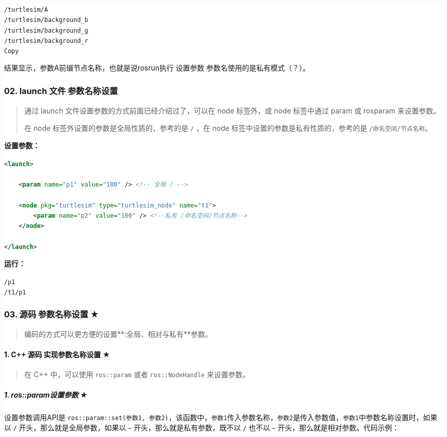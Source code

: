 ```
/turtlesim/A
/turtlesim/background_b
/turtlesim/background_g
/turtlesim/background_r
Copy
```

结果显示，参数A前缀节点名称，也就是说rosrun执行 设置参数 参数名使用的是私有模式（？）。



###  02. launch 文件 参数名称设置

> 通过 launch 文件设置参数的方式前面已经介绍过了，可以在 node 标签外，或 node 标签中通过 param 或 rosparam 来设置参数。
>
> 在 node 标签外设置的参数是全局性质的，参考的是 `/` ，在 node 标签中设置的参数是私有性质的，参考的是 `/命名空间/节点名称`。



**设置参数：**

```xml
<launch>

    <param name="p1" value="100" />	<!-- 全局 / -->
    
    <node pkg="turtlesim" type="turtlesim_node" name="t1">
        <param name="p2" value="100" /> <!--私有 /命名空间/节点名称-->
    </node>

</launch>
```



**运行：**

```shell
/p1
/t1/p1
```



### 03. 源码 参数名称设置 ★

>编码的方式可以更方便的设置**:全局、相对与私有**参数。



#### 1. C++ 源码 实现参数名称设置 ★

> 在 C++ 中，可以使用 `ros::param` 或者 `ros::NodeHandle` 来设置参数。



##### 1. ros::param设置参数 ★

设置参数调用API是 `ros::param::set(参数1, 参数2)`，该函数中，`参数1`传入参数名称，`参数2`是传入参数值，`参数1`中参数名称设置时，如果以 `/` 开头，那么就是全局参数，如果以 `~` 开头，那么就是私有参数，既不以 `/` 也不以 `~` 开头，那么就是相对参数。代码示例：
